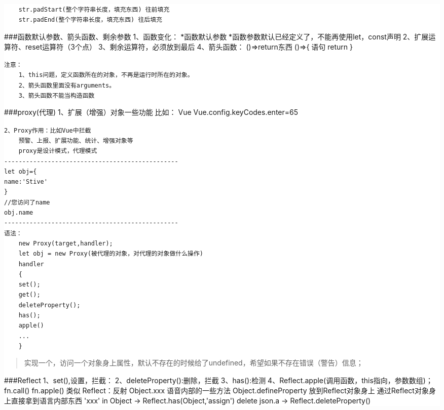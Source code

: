         str.padStart(整个字符串长度，填充东西) 往前填充
        str.padEnd(整个字符串长度，填充东西) 往后填充

###函数默认参数、箭头函数、剩余参数
    1、函数变化：
        *函数默认参数
        *函数参数默认已经定义了，不能再使用let，const声明
    2、扩展运算符、reset运算符（3个点）
    3、剩余运算符，必须放到最后
    4、箭头函数：
        ()=>return东西
        ()=>{
        语句
        return
        }

    注意：
        1、this问题，定义函数所在的对象，不再是运行时所在的对象。
        2、箭头函数里面没有arguments。
        3、箭头函数不能当构造函数
        
###proxy(代理)
    1、扩展（增强）对象一些功能
        比如：
        Vue
        Vue.config.keyCodes.enter=65

    2、Proxy作用：比如Vue中拦截
        预警、上报、扩展功能、统计、增强对象等
        proxy是设计模式，代理模式
    ------------------------------------------------
    let obj={
    name:'Stive'
    }
    //您访问了name 
    obj.name
    ------------------------------------------------
    语法：
        new Proxy(target,handler);
        let obj = new Proxy(被代理的对象，对代理的对象做什么操作)
        handler
        {
        set();
        get();
        deleteProperty();
        has();
        apple()
        ...
        }

>实现一个，访问一个对象身上属性，默认不存在的时候给了undefined，希望如果不存在错误（警告）信息；

###Reflect
    1、set(),设置，拦截：
    2、deleteProperty():删除，拦截
    3、has():检测
    4、Reflect.apple(调用函数，this指向，参数数组)；
        fn.call()
        fn.apple() 类似
        Reflect：反射
        Object.xxx 语音内部的一些方法
        Object.defineProperty
        放到Reflect对象身上
        通过Reflect对象身上直接拿到语言内部东西
        'xxx' in Object	-> Reflect.has(Object,'assign')
        delete json.a 	->	Reflect.deleteProperty()